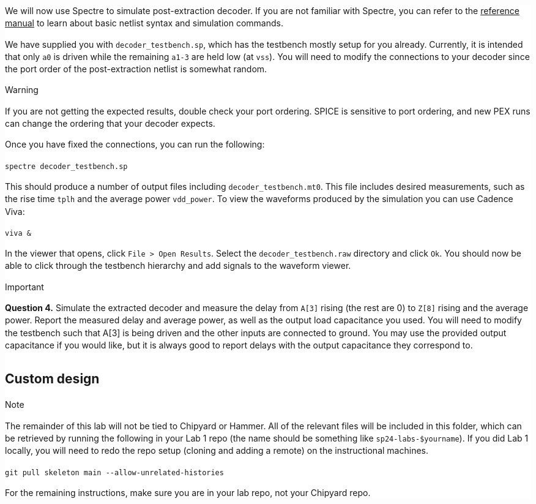We will now use Spectre to simulate post-extraction
decoder. 
If you are not familiar with Spectre, you can refer to the [reference manual](https://ee.kpi.ua/~yv/edu/ok/book/spectre_refManual.pdf) to learn about basic netlist syntax
and simulation commands.

We have supplied you with `decoder_testbench.sp`, which has the
testbench mostly setup for you already. Currently, it is intended that only `a0` is driven while the
remaining `a1-3` are held low (at `vss`). You will need to modify the connections to your decoder
since the port order of the post-extraction netlist is somewhat random. 

> [!WARNING]
> If you are not getting the expected results, double check your port ordering. SPICE is sensitive to
> port ordering, and new PEX runs can change the ordering that your decoder expects.

Once you have fixed the connections, you can run the following:

```
spectre decoder_testbench.sp
```

This should produce a number of output files including `decoder_testbench.mt0`.
This file includes desired measurements, such as the rise time `tplh` and the average
power `vdd_power`.
To view the waveforms produced by the simulation you can use Cadence Viva:

```
viva &
```

In the viewer that opens, click `File > Open Results`. Select the `decoder_testbench.raw` directory and click `Ok`. You should
now be able to click through the testbench hierarchy and add signals to the
waveform viewer.

> [!IMPORTANT]
> **Question 4.** Simulate the extracted decoder and measure the delay from `A[3]` rising 
> (the rest are 0) to `Z[8]` rising and the average power.
> Report the measured delay and average power, as well as the output load capacitance you used.
> You will need to modify the testbench
> such that A[3] is being driven and the other inputs are connected to ground.
> You may use the provided output capacitance if you would like, but it is always good to report delays
> with the output capacitance they correspond to.

## Custom design

> [!NOTE]
> The remainder of this lab will not be tied to Chipyard or Hammer. All of the relevant files will be included
> in this folder, which can be retrieved by running the following in your Lab 1 repo (the name should be
> something like `sp24-labs-$yourname`). If you did Lab 1 locally, you will need to redo the repo setup
> (cloning and adding a remote) on the instructional machines. 
>
> ```
> git pull skeleton main --allow-unrelated-histories
> ```
>
> For the remaining instructions, make sure you are in your lab repo, not your Chipyard repo.
